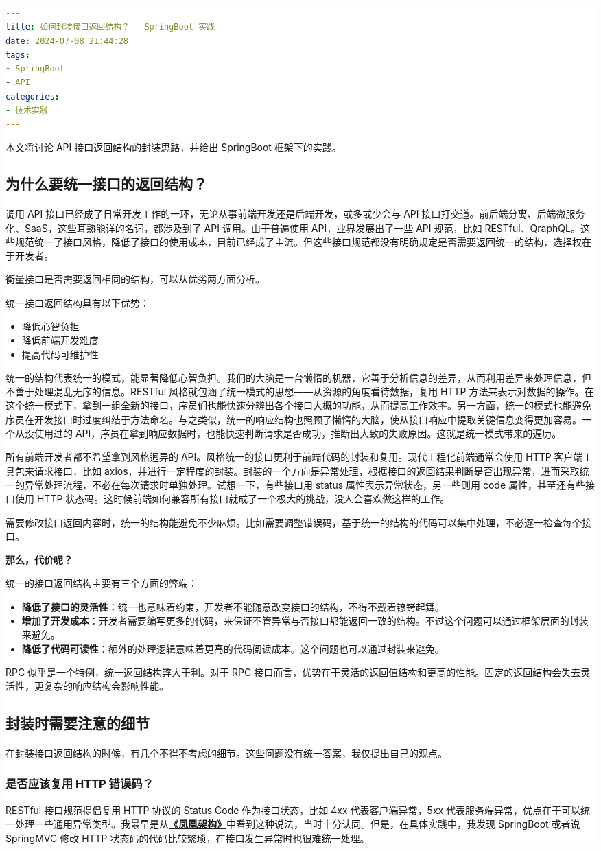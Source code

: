 ```yaml
---
title: 如何封装接口返回结构？—— SpringBoot 实践
date: 2024-07-08 21:44:28
tags:
- SpringBoot
- API
categories:
- 技术实践
---
```


本文将讨论 API 接口返回结构的封装思路，并给出 SpringBoot 框架下的实践。

## 为什么要统一接口的返回结构？

调用 API 接口已经成了日常开发工作的一环，无论从事前端开发还是后端开发，或多或少会与 API 接口打交道。前后端分离、后端微服务化、SaaS，这些耳熟能详的名词，都涉及到了 API 调用。由于普遍使用 API，业界发展出了一些 API 规范，比如 RESTful、QraphQL。这些规范统一了接口风格，降低了接口的使用成本，目前已经成了主流。但这些接口规范都没有明确规定是否需要返回统一的结构，选择权在于开发者。

衡量接口是否需要返回相同的结构，可以从优劣两方面分析。

统一接口返回结构具有以下优势：

- 降低心智负担
- 降低前端开发难度
- 提高代码可维护性

统一的结构代表统一的模式，能显著降低心智负担。我们的大脑是一台懒惰的机器，它善于分析信息的差异，从而利用差异来处理信息，但不善于处理混乱无序的信息。RESTful 风格就包涵了统一模式的思想——从资源的角度看待数据，复用 HTTP 方法来表示对数据的操作。在这个统一模式下，拿到一组全新的接口，序员们也能快速分辨出各个接口大概的功能，从而提高工作效率。另一方面，统一的模式也能避免序员在开发接口时过度纠结于方法命名。与之类似，统一的响应结构也照顾了懒惰的大脑，使从接口响应中提取关键信息变得更加容易。一个从没使用过的 API，序员在拿到响应数据时，也能快速判断请求是否成功，推断出大致的失败原因。这就是统一模式带来的遍历。

所有前端开发者都不希望拿到风格迥异的 API。风格统一的接口更利于前端代码的封装和复用。现代工程化前端通常会使用 HTTP 客户端工具包来请求接口，比如 axios，并进行一定程度的封装。封装的一个方向是异常处理，根据接口的返回结果判断是否出现异常，进而采取统一的异常处理流程，不必在每次请求时单独处理。试想一下，有些接口用 status 属性表示异常状态，另一些则用 code 属性，甚至还有些接口使用 HTTP 状态码。这时候前端如何兼容所有接口就成了一个极大的挑战，没人会喜欢做这样的工作。

需要修改接口返回内容时，统一的结构能避免不少麻烦。比如需要调整错误码，基于统一的结构的代码可以集中处理，不必逐一检查每个接口。

**那么，代价呢？**

统一的接口返回结构主要有三个方面的弊端：

- **降低了接口的灵活性**：统一也意味着约束，开发者不能随意改变接口的结构，不得不戴着镣铐起舞。
- **增加了开发成本**：开发者需要编写更多的代码，来保证不管异常与否接口都能返回一致的结构。不过这个问题可以通过框架层面的封装来避免。
- **降低了代码可读性**：额外的处理逻辑意味着更高的代码阅读成本。这个问题也可以通过封装来避免。

RPC 似乎是一个特例，统一返回结构弊大于利。对于 RPC 接口而言，优势在于灵活的返回值结构和更高的性能。固定的返回结构会失去灵活性，更复杂的响应结构会影响性能。

## 封装时需要注意的细节

在封装接口返回结构的时候，有几个不得不考虑的细节。这些问题没有统一答案，我仅提出自己的观点。

### 是否应该复用 HTTP 错误码？

RESTful 接口规范提倡复用 HTTP 协议的 Status Code 作为接口状态，比如 4xx 代表客户端异常，5xx 代表服务端异常，优点在于可以统一处理一些通用异常类型。我最早是从[**《凤凰架构》**](https://icyfenix.cn/architect-perspective/general-architecture/api-style/rest.html)中看到这种说法，当时十分认同。但是，在具体实践中，我发现 SpringBoot 或者说 SpringMVC 修改 HTTP 状态码的代码比较繁琐，在接口发生异常时也很难统一处理。
